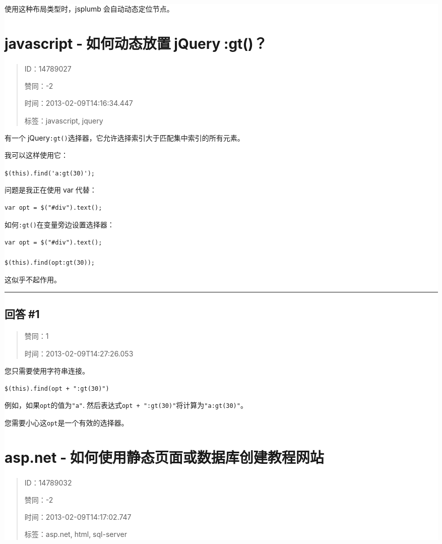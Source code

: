 使用这种布局类型时，jsplumb 会自动动态定位节点。

# javascript - 如何动态放置 jQuery :gt()？

> ID：14789027
> 
> 赞同：-2
> 
> 时间：2013-02-09T14:16:34.447
> 
> 标签：javascript, jquery

有一个 jQuery`:gt()`选择器，它允许选择索引大于匹配集中索引的所有元素。

我可以这样使用它：

```
$(this).find('a:gt(30)'); 
```

问题是我正在使用 var 代替：

```
var opt = $("#div").text(); 
```

如何`:gt()`在变量旁边设置选择器：

```
var opt = $("#div").text();

$(this).find(opt:gt(30)); 
```

这似乎不起作用。

* * *

## 回答 #1

> 赞同：1
> 
> 时间：2013-02-09T14:27:26.053

您只需要使用字符串连接。

```
$(this).find(opt + ":gt(30)") 
```

例如，如果`opt`的值为`"a"`. 然后表达式`opt + ":gt(30)"`将计算为`"a:gt(30)"`。

您需要小心这`opt`是一个有效的选择器。

# asp.net - 如何使用静态页面或数据库创建教程网站

> ID：14789032
> 
> 赞同：-2
> 
> 时间：2013-02-09T14:17:02.747
> 
> 标签：asp.net, html, sql-server
